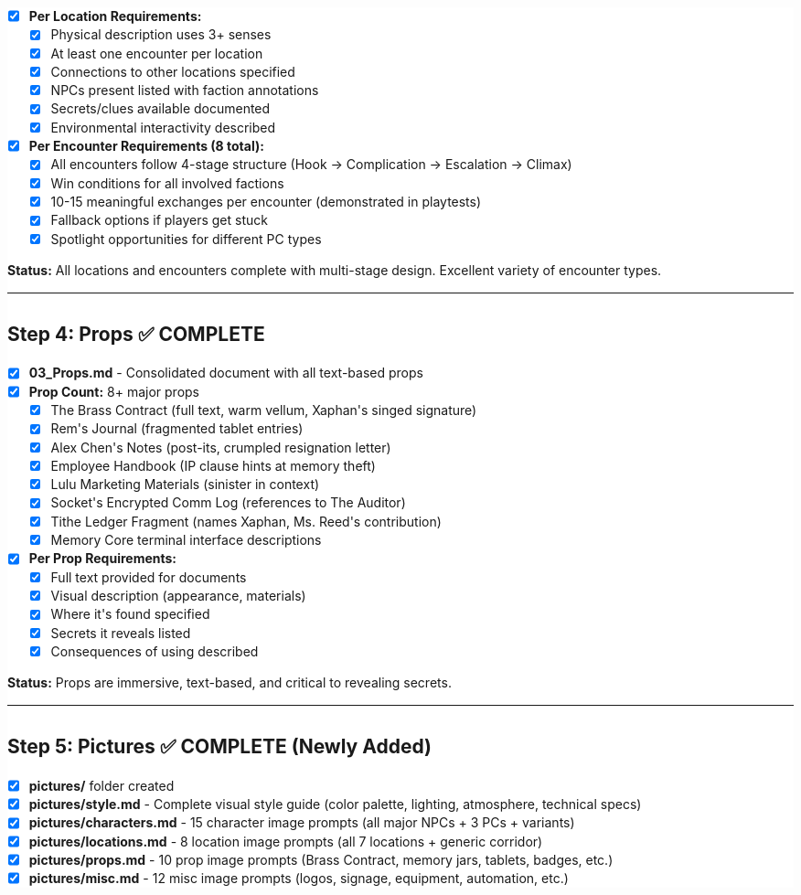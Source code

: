 - [x] **Per Location Requirements:**
  - [x] Physical description uses 3+ senses
  - [x] At least one encounter per location
  - [x] Connections to other locations specified
  - [x] NPCs present listed with faction annotations
  - [x] Secrets/clues available documented
  - [x] Environmental interactivity described

- [x] **Per Encounter Requirements (8 total):**
  - [x] All encounters follow 4-stage structure (Hook → Complication → Escalation → Climax)
  - [x] Win conditions for all involved factions
  - [x] 10-15 meaningful exchanges per encounter (demonstrated in playtests)
  - [x] Fallback options if players get stuck
  - [x] Spotlight opportunities for different PC types

**Status:** All locations and encounters complete with multi-stage design. Excellent variety of encounter types.

---

## Step 4: Props ✅ COMPLETE

- [x] **03_Props.md** - Consolidated document with all text-based props
- [x] **Prop Count:** 8+ major props
  - [x] The Brass Contract (full text, warm vellum, Xaphan's singed signature)
  - [x] Rem's Journal (fragmented tablet entries)
  - [x] Alex Chen's Notes (post-its, crumpled resignation letter)
  - [x] Employee Handbook (IP clause hints at memory theft)
  - [x] Lulu Marketing Materials (sinister in context)
  - [x] Socket's Encrypted Comm Log (references to The Auditor)
  - [x] Tithe Ledger Fragment (names Xaphan, Ms. Reed's contribution)
  - [x] Memory Core terminal interface descriptions

- [x] **Per Prop Requirements:**
  - [x] Full text provided for documents
  - [x] Visual description (appearance, materials)
  - [x] Where it's found specified
  - [x] Secrets it reveals listed
  - [x] Consequences of using described

**Status:** Props are immersive, text-based, and critical to revealing secrets.

---

## Step 5: Pictures ✅ COMPLETE (Newly Added)

- [x] **pictures/** folder created
- [x] **pictures/style.md** - Complete visual style guide (color palette, lighting, atmosphere, technical specs)
- [x] **pictures/characters.md** - 15 character image prompts (all major NPCs + 3 PCs + variants)
- [x] **pictures/locations.md** - 8 location image prompts (all 7 locations + generic corridor)
- [x] **pictures/props.md** - 10 prop image prompts (Brass Contract, memory jars, tablets, badges, etc.)
- [x] **pictures/misc.md** - 12 misc image prompts (logos, signage, equipment, automation, etc.)
